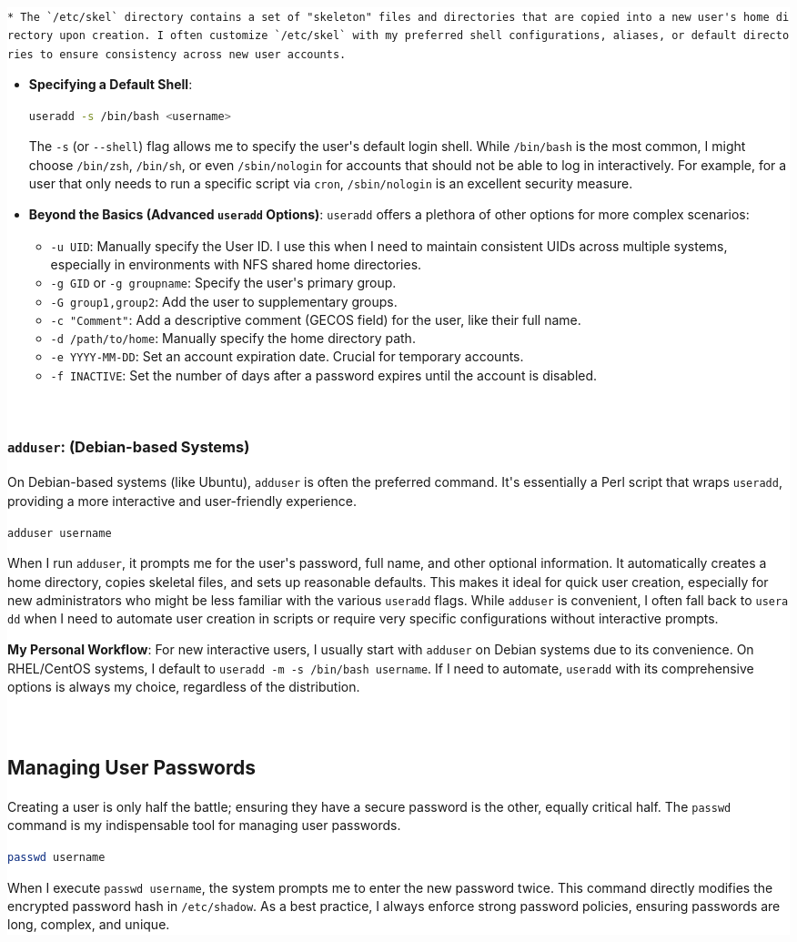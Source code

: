     * The `/etc/skel` directory contains a set of "skeleton" files and directories that are copied into a new user's home directory upon creation. I often customize `/etc/skel` with my preferred shell configurations, aliases, or default directories to ensure consistency across new user accounts.

* **Specifying a Default Shell**:
    ```bash
    useradd -s /bin/bash <username>
    ```
    The `-s` (or `--shell`) flag allows me to specify the user's default login shell. While `/bin/bash` is the most common, I might choose `/bin/zsh`, `/bin/sh`, or even `/sbin/nologin` for accounts that should not be able to log in interactively. For example, for a user that only needs to run a specific script via `cron`, `/sbin/nologin` is an excellent security measure.

* **Beyond the Basics (Advanced `useradd` Options)**:
    `useradd` offers a plethora of other options for more complex scenarios:
    * `-u UID`: Manually specify the User ID. I use this when I need to maintain consistent UIDs across multiple systems, especially in environments with NFS shared home directories.
    * `-g GID` or `-g groupname`: Specify the user's primary group.
    * `-G group1,group2`: Add the user to supplementary groups.
    * `-c "Comment"`: Add a descriptive comment (GECOS field) for the user, like their full name.
    * `-d /path/to/home`: Manually specify the home directory path.
    * `-e YYYY-MM-DD`: Set an account expiration date. Crucial for temporary accounts.
    * `-f INACTIVE`: Set the number of days after a password expires until the account is disabled.


<br> 


### `adduser`: (Debian-based Systems)

On Debian-based systems (like Ubuntu), `adduser` is often the preferred command. It's essentially a Perl script that wraps `useradd`, providing a more interactive and user-friendly experience.

```bash
adduser username
```
When I run `adduser`, it prompts me for the user's password, full name, and other optional information. It automatically creates a home directory, copies skeletal files, and sets up reasonable defaults. This makes it ideal for quick user creation, especially for new administrators who might be less familiar with the various `useradd` flags. While `adduser` is convenient, I often fall back to `useradd` when I need to automate user creation in scripts or require very specific configurations without interactive prompts.

**My Personal Workflow**: For new interactive users, I usually start with `adduser` on Debian systems due to its convenience. On RHEL/CentOS systems, I default to `useradd -m -s /bin/bash username`. If I need to automate, `useradd` with its comprehensive options is always my choice, regardless of the distribution.

<br>

## Managing User Passwords

Creating a user is only half the battle; ensuring they have a secure password is the other, equally critical half. The `passwd` command is my indispensable tool for managing user passwords.

```bash
passwd username
```
When I execute `passwd username`, the system prompts me to enter the new password twice. This command directly modifies the encrypted password hash in `/etc/shadow`. As a best practice, I always enforce strong password policies, ensuring passwords are long, complex, and unique.
